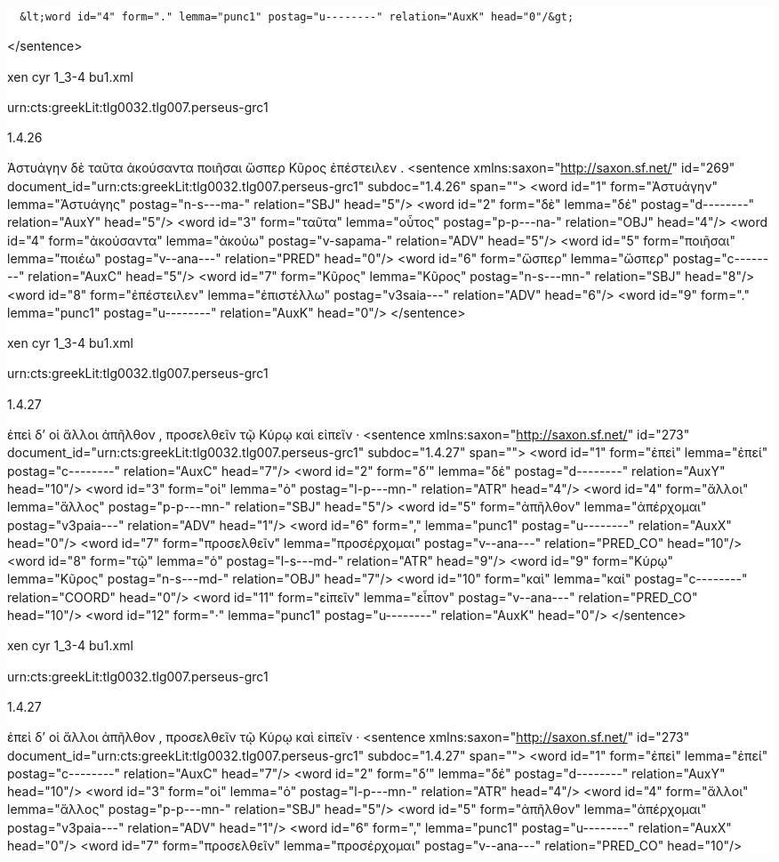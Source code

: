       &lt;word id="4" form="." lemma="punc1" postag="u--------" relation="AuxK" head="0"/&gt;
   &lt;/sentence&gt;</td>
    </tr>
    <tr>
      <td>
        <p>xen cyr 1_3-4 bu1.xml</p>
        <p>urn:cts:greekLit:tlg0032.tlg007.perseus-grc1</p>
        <p>1.4.26</p>
      </td>
      <td>Ἀστυάγην δὲ ταῦτα ἀκούσαντα ποιῆσαι ὥσπερ Κῦρος ἐπέστειλεν .</td>
      <td>&lt;sentence xmlns:saxon="http://saxon.sf.net/" id="269" document_id="urn:cts:greekLit:tlg0032.tlg007.perseus-grc1" subdoc="1.4.26" span=""&gt;
      &lt;word id="1" form="Ἀστυάγην" lemma="Ἀστυάγης" postag="n-s---ma-" relation="SBJ" head="5"/&gt;
      &lt;word id="2" form="δὲ" lemma="δέ" postag="d--------" relation="AuxY" head="5"/&gt;
      &lt;word id="3" form="ταῦτα" lemma="οὗτος" postag="p-p---na-" relation="OBJ" head="4"/&gt;
      &lt;word id="4" form="ἀκούσαντα" lemma="ἀκούω" postag="v-sapama-" relation="ADV" head="5"/&gt;
      &lt;word id="5" form="ποιῆσαι" lemma="ποιέω" postag="v--ana---" relation="PRED" head="0"/&gt;
      &lt;word id="6" form="ὥσπερ" lemma="ὥσπερ" postag="c--------" relation="AuxC" head="5"/&gt;
      &lt;word id="7" form="Κῦρος" lemma="Κῦρος" postag="n-s---mn-" relation="SBJ" head="8"/&gt;
      &lt;word id="8" form="ἐπέστειλεν" lemma="ἐπιστέλλω" postag="v3saia---" relation="ADV" head="6"/&gt;
      &lt;word id="9" form="." lemma="punc1" postag="u--------" relation="AuxK" head="0"/&gt;
   &lt;/sentence&gt;</td>
    </tr>
    <tr>
      <td>
        <p>xen cyr 1_3-4 bu1.xml</p>
        <p>urn:cts:greekLit:tlg0032.tlg007.perseus-grc1</p>
        <p>1.4.27</p>
      </td>
      <td>ἐπεὶ δʼ οἱ ἄλλοι ἀπῆλθον , προσελθεῖν τῷ Κύρῳ καὶ εἰπεῖν ·</td>
      <td>&lt;sentence xmlns:saxon="http://saxon.sf.net/" id="273" document_id="urn:cts:greekLit:tlg0032.tlg007.perseus-grc1" subdoc="1.4.27" span=""&gt;
      &lt;word id="1" form="ἐπεὶ" lemma="ἐπεί" postag="c--------" relation="AuxC" head="7"/&gt;
      &lt;word id="2" form="δʼ" lemma="δέ" postag="d--------" relation="AuxY" head="10"/&gt;
      &lt;word id="3" form="οἱ" lemma="ὁ" postag="l-p---mn-" relation="ATR" head="4"/&gt;
      &lt;word id="4" form="ἄλλοι" lemma="ἄλλος" postag="p-p---mn-" relation="SBJ" head="5"/&gt;
      &lt;word id="5" form="ἀπῆλθον" lemma="ἀπέρχομαι" postag="v3paia---" relation="ADV" head="1"/&gt;
      &lt;word id="6" form="," lemma="punc1" postag="u--------" relation="AuxX" head="0"/&gt;
      &lt;word id="7" form="προσελθεῖν" lemma="προσέρχομαι" postag="v--ana---" relation="PRED_CO" head="10"/&gt;
      &lt;word id="8" form="τῷ" lemma="ὁ" postag="l-s---md-" relation="ATR" head="9"/&gt;
      &lt;word id="9" form="Κύρῳ" lemma="Κῦρος" postag="n-s---md-" relation="OBJ" head="7"/&gt;
      &lt;word id="10" form="καὶ" lemma="καί" postag="c--------" relation="COORD" head="0"/&gt;
      &lt;word id="11" form="εἰπεῖν" lemma="εἶπον" postag="v--ana---" relation="PRED_CO" head="10"/&gt;
      &lt;word id="12" form="·" lemma="punc1" postag="u--------" relation="AuxK" head="0"/&gt;
   &lt;/sentence&gt;</td>
    </tr>
    <tr>
      <td>
        <p>xen cyr 1_3-4 bu1.xml</p>
        <p>urn:cts:greekLit:tlg0032.tlg007.perseus-grc1</p>
        <p>1.4.27</p>
      </td>
      <td>ἐπεὶ δʼ οἱ ἄλλοι ἀπῆλθον , προσελθεῖν τῷ Κύρῳ καὶ εἰπεῖν ·</td>
      <td>&lt;sentence xmlns:saxon="http://saxon.sf.net/" id="273" document_id="urn:cts:greekLit:tlg0032.tlg007.perseus-grc1" subdoc="1.4.27" span=""&gt;
      &lt;word id="1" form="ἐπεὶ" lemma="ἐπεί" postag="c--------" relation="AuxC" head="7"/&gt;
      &lt;word id="2" form="δʼ" lemma="δέ" postag="d--------" relation="AuxY" head="10"/&gt;
      &lt;word id="3" form="οἱ" lemma="ὁ" postag="l-p---mn-" relation="ATR" head="4"/&gt;
      &lt;word id="4" form="ἄλλοι" lemma="ἄλλος" postag="p-p---mn-" relation="SBJ" head="5"/&gt;
      &lt;word id="5" form="ἀπῆλθον" lemma="ἀπέρχομαι" postag="v3paia---" relation="ADV" head="1"/&gt;
      &lt;word id="6" form="," lemma="punc1" postag="u--------" relation="AuxX" head="0"/&gt;
      &lt;word id="7" form="προσελθεῖν" lemma="προσέρχομαι" postag="v--ana---" relation="PRED_CO" head="10"/&gt;